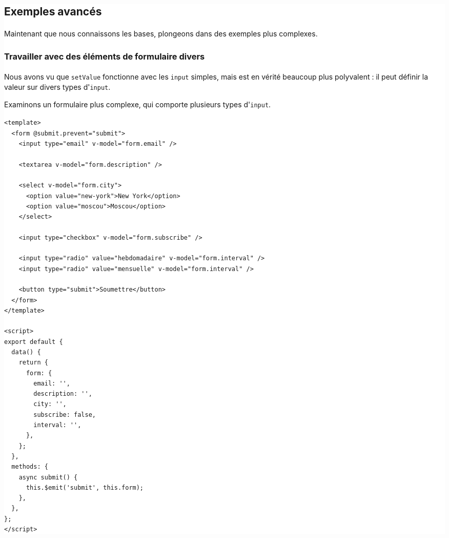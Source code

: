 ## Exemples avancés

Maintenant que nous connaissons les bases, plongeons dans des exemples plus complexes.

### Travailler avec des éléments de formulaire divers

Nous avons vu que `setValue` fonctionne avec les `input` simples, mais est en vérité beaucoup plus polyvalent&nbsp;: il peut définir la valeur sur divers types d'`input`.

Examinons un formulaire plus complexe, qui comporte plusieurs types d'`input`.

```vue
<template>
  <form @submit.prevent="submit">
    <input type="email" v-model="form.email" />

    <textarea v-model="form.description" />

    <select v-model="form.city">
      <option value="new-york">New York</option>
      <option value="moscou">Moscou</option>
    </select>

    <input type="checkbox" v-model="form.subscribe" />

    <input type="radio" value="hebdomadaire" v-model="form.interval" />
    <input type="radio" value="mensuelle" v-model="form.interval" />

    <button type="submit">Soumettre</button>
  </form>
</template>

<script>
export default {
  data() {
    return {
      form: {
        email: '',
        description: '',
        city: '',
        subscribe: false,
        interval: '',
      },
    };
  },
  methods: {
    async submit() {
      this.$emit('submit', this.form);
    },
  },
};
</script>
```
